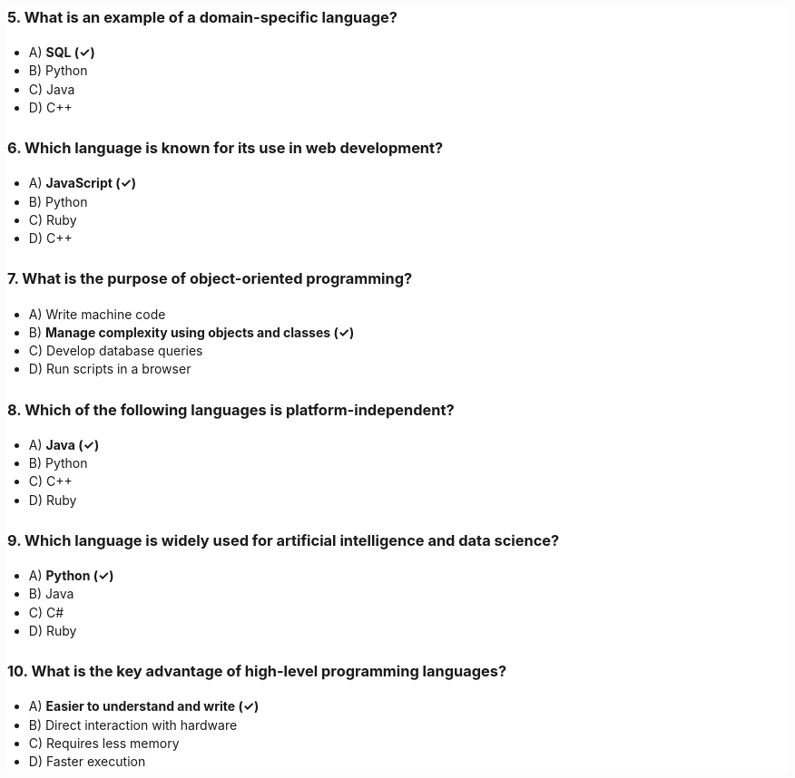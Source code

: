 ### 5. What is an example of a domain-specific language?

- A) **SQL (✓)**
- B) Python
- C) Java
- D) C++

### 6. Which language is known for its use in web development?

- A) **JavaScript (✓)**
- B) Python
- C) Ruby
- D) C++

### 7. What is the purpose of object-oriented programming?

- A) Write machine code
- B) **Manage complexity using objects and classes (✓)**
- C) Develop database queries
- D) Run scripts in a browser

### 8. Which of the following languages is platform-independent?

- A) **Java (✓)**
- B) Python
- C) C++
- D) Ruby

### 9. Which language is widely used for artificial intelligence and data science?

- A) **Python (✓)**
- B) Java
- C) C#
- D) Ruby

### 10. What is the key advantage of high-level programming languages?

- A) **Easier to understand and write (✓)**
- B) Direct interaction with hardware
- C) Requires less memory
- D) Faster execution
